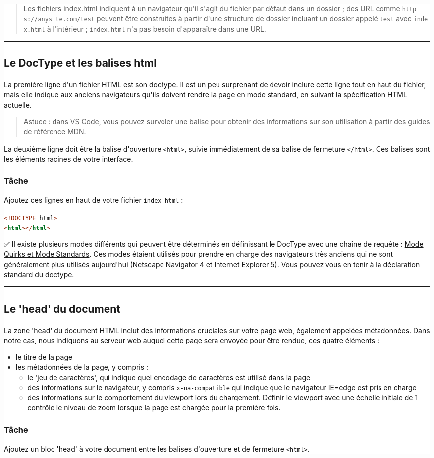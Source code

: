 > Les fichiers index.html indiquent à un navigateur qu'il s'agit du fichier par défaut dans un dossier ; des URL comme `https://anysite.com/test` peuvent être construites à partir d'une structure de dossier incluant un dossier appelé `test` avec `index.html` à l'intérieur ; `index.html` n'a pas besoin d'apparaître dans une URL.

---

## Le DocType et les balises html

La première ligne d'un fichier HTML est son doctype. Il est un peu surprenant de devoir inclure cette ligne tout en haut du fichier, mais elle indique aux anciens navigateurs qu'ils doivent rendre la page en mode standard, en suivant la spécification HTML actuelle.

> Astuce : dans VS Code, vous pouvez survoler une balise pour obtenir des informations sur son utilisation à partir des guides de référence MDN.

La deuxième ligne doit être la balise d'ouverture `<html>`, suivie immédiatement de sa balise de fermeture `</html>`. Ces balises sont les éléments racines de votre interface.

### Tâche

Ajoutez ces lignes en haut de votre fichier `index.html` :

```HTML
<!DOCTYPE html>
<html></html>
```

✅ Il existe plusieurs modes différents qui peuvent être déterminés en définissant le DocType avec une chaîne de requête : [Mode Quirks et Mode Standards](https://developer.mozilla.org/docs/Web/HTML/Quirks_Mode_and_Standards_Mode). Ces modes étaient utilisés pour prendre en charge des navigateurs très anciens qui ne sont généralement plus utilisés aujourd'hui (Netscape Navigator 4 et Internet Explorer 5). Vous pouvez vous en tenir à la déclaration standard du doctype.

---

## Le 'head' du document

La zone 'head' du document HTML inclut des informations cruciales sur votre page web, également appelées [métadonnées](https://developer.mozilla.org/docs/Web/HTML/Element/meta). Dans notre cas, nous indiquons au serveur web auquel cette page sera envoyée pour être rendue, ces quatre éléments :

-   le titre de la page
-   les métadonnées de la page, y compris :
    -   le 'jeu de caractères', qui indique quel encodage de caractères est utilisé dans la page
    -   des informations sur le navigateur, y compris `x-ua-compatible` qui indique que le navigateur IE=edge est pris en charge
    -   des informations sur le comportement du viewport lors du chargement. Définir le viewport avec une échelle initiale de 1 contrôle le niveau de zoom lorsque la page est chargée pour la première fois.

### Tâche

Ajoutez un bloc 'head' à votre document entre les balises d'ouverture et de fermeture `<html>`.
